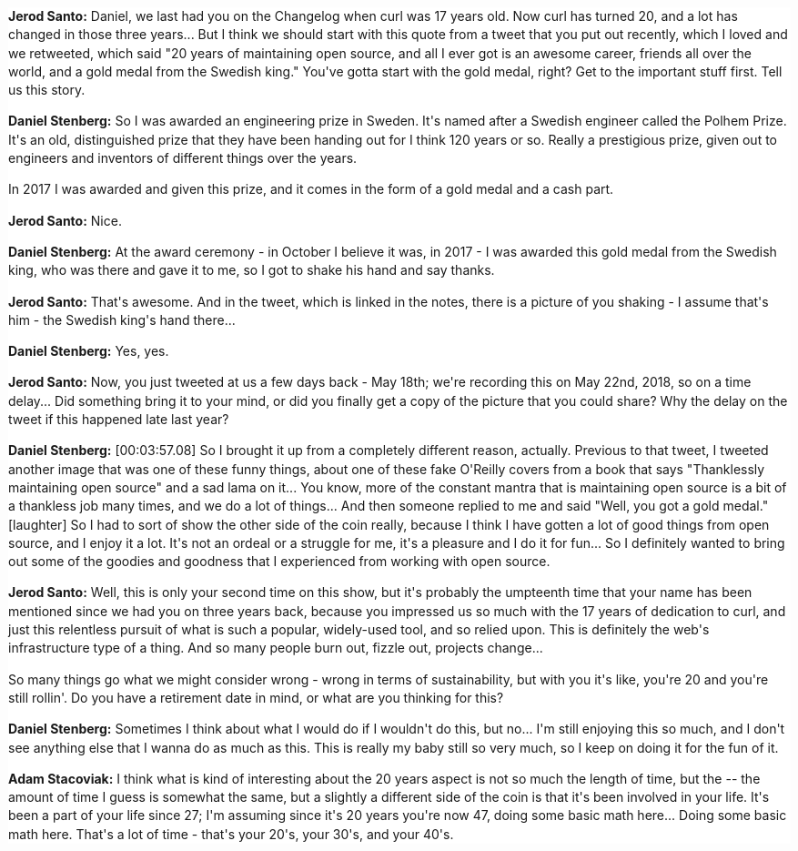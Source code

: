**Jerod Santo:** Daniel, we last had you on the Changelog when curl was 17 years old. Now curl has turned 20, and a lot has changed in those three years... But I think we should start with this quote from a tweet that you put out recently, which I loved and we retweeted, which said "20 years of maintaining open source, and all I ever got is an awesome career, friends all over the world, and a gold medal from the Swedish king." You've gotta start with the gold medal, right? Get to the important stuff first. Tell us this story.

**Daniel Stenberg:** So I was awarded an engineering prize in Sweden. It's named after a Swedish engineer called the Polhem Prize. It's an old, distinguished prize that they have been handing out for I think 120 years or so. Really a prestigious prize, given out to engineers and inventors of different things over the years.

In 2017 I was awarded and given this prize, and it comes in the form of a gold medal and a cash part.

**Jerod Santo:** Nice.

**Daniel Stenberg:** At the award ceremony - in October I believe it was, in 2017 - I was awarded this gold medal from the Swedish king, who was there and gave it to me, so I got to shake his hand and say thanks.

**Jerod Santo:** That's awesome. And in the tweet, which is linked in the notes, there is a picture of you shaking - I assume that's him - the Swedish king's hand there...

**Daniel Stenberg:** Yes, yes.

**Jerod Santo:** Now, you just tweeted at us a few days back - May 18th; we're recording this on May 22nd, 2018, so on a time delay... Did something bring it to your mind, or did you finally get a copy of the picture that you could share? Why the delay on the tweet if this happened late last year?

**Daniel Stenberg:** \[00:03:57.08\] So I brought it up from a completely different reason, actually. Previous to that tweet, I tweeted another image that was one of these funny things, about one of these fake O'Reilly covers from a book that says "Thanklessly maintaining open source" and a sad lama on it... You know, more of the constant mantra that is maintaining open source is a bit of a thankless job many times, and we do a lot of things... And then someone replied to me and said "Well, you got a gold medal." \[laughter\] So I had to sort of show the other side of the coin really, because I think I have gotten a lot of good things from open source, and I enjoy it a lot. It's not an ordeal or a struggle for me, it's a pleasure and I do it for fun... So I definitely wanted to bring out some of the goodies and goodness that I experienced from working with open source.

**Jerod Santo:** Well, this is only your second time on this show, but it's probably the umpteenth time that your name has been mentioned since we had you on three years back, because you impressed us so much with the 17 years of dedication to curl, and just this relentless pursuit of what is such a popular, widely-used tool, and so relied upon. This is definitely the web's infrastructure type of a thing. And so many people burn out, fizzle out, projects change...

So many things go what we might consider wrong - wrong in terms of sustainability, but with you it's like, you're 20 and you're still rollin'. Do you have a retirement date in mind, or what are you thinking for this?

**Daniel Stenberg:** Sometimes I think about what I would do if I wouldn't do this, but no... I'm still enjoying this so much, and I don't see anything else that I wanna do as much as this. This is really my baby still so very much, so I keep on doing it for the fun of it.

**Adam Stacoviak:** I think what is kind of interesting about the 20 years aspect is not so much the length of time, but the -- the amount of time I guess is somewhat the same, but a slightly a different side of the coin is that it's been involved in your life. It's been a part of your life since 27; I'm assuming since it's 20 years you're now 47, doing some basic math here... Doing some basic math here. That's a lot of time - that's your 20's, your 30's, and your 40's.

